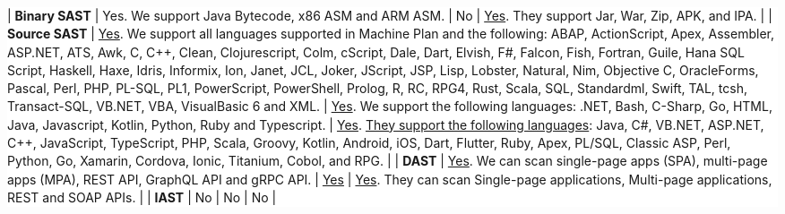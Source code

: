 | **Binary SAST**              | Yes. We support Java Bytecode, x86 ASM and ARM ASM.                                                                                                                                                                                                                                                                                                                                                                                                                                                                                                                                                                    | No                                                                                                                                                                                                                                                                                                                                                                                                                                                                                                      | [Yes](https://docs.veracode.com/r/c_comp_quickref). They support Jar, War, Zip, APK, and IPA.                                                                                                                                                                                                                                                                                 |
| **Source SAST**              | [Yes](https://fluidattacks.com/categories/sast/). We support all languages supported  in Machine Plan and the following: ABAP, ActionScript, Apex, Assembler, ASP.NET, ATS,  Awk, C, C++, Clean, Clojurescript, Colm, cScript, Dale, Dart, Elvish, F#, Falcon, Fish,  Fortran, Guile, Hana SQL Script, Haskell, Haxe, Idris, Informix, Ion, Janet, JCL, Joker,  JScript, JSP, Lisp, Lobster, Natural, Nim, Objective C, OracleForms, Pascal, Perl, PHP,  PL-SQL, PL1, PowerScript, PowerShell, Prolog, R, RC, RPG4, Rust, Scala, SQL, Standardml,  Swift, TAL, tcsh, Transact-SQL, VB.NET, VBA, VisualBasic 6 and XML. | [Yes](https://fluidattacks.com/categories/sast/). We support the following languages:  .NET, Bash, C-Sharp, Go, HTML, Java, Javascript, Kotlin, Python, Ruby and Typescript.                                                                                                                                                                                                                                                                                                                            | [Yes](https://www.veracode.com/products/binary-static-analysis-sast). [They support the following languages](https://docs.veracode.com/r/r_supported_table):  Java, C#, VB.NET, ASP.NET, C++, JavaScript, TypeScript, PHP, Scala, Groovy, Kotlin, Android, iOS, Dart,  Flutter, Ruby, Apex, PL/SQL, Classic ASP, Perl, Python, Go, Xamarin, Cordova, Ionic, Titanium, Cobol, and RPG. |
| **DAST**                     | [Yes](https://fluidattacks.com/categories/dast/). We can scan single-page apps (SPA),  multi-page apps (MPA), REST API, GraphQL API and gRPC API.                                                                                                                                                                                                                                                                                                                                                                                                                                                                      | [Yes](https://fluidattacks.com/categories/dast/)                                                                                                                                                                                                                                                                                                                                                                                                                                                        | [Yes](https://docs.veracode.com/r/Dynamic_Analysis). They can scan Single-page applications, Multi-page applications, REST and SOAP APIs.                                                                                                                                                                                                                                             |
| **IAST**                     | No                                                                                                                                                                                                                                                                                                                                                                                                                                                                                                                                                                                                                     | No                                                                                                                                                                                                                                                                                                                                                                                                                                                                                                      | No                                                                                                                                                                                                                                                                                                                                                                                    |